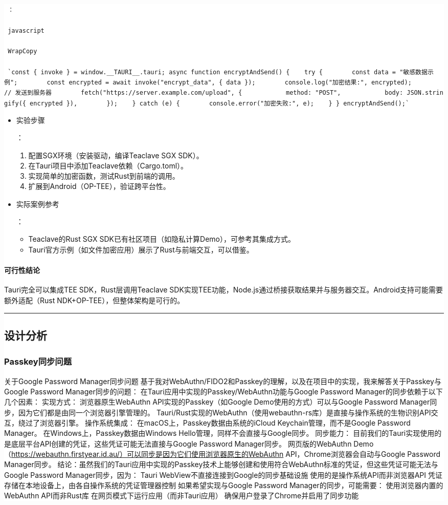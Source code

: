      ：

     javascript

     WrapCopy

     `const { invoke } = window.__TAURI__.tauri; async function encryptAndSend() {    try {        const data = "敏感数据示例";        const encrypted = await invoke("encrypt_data", { data });        console.log("加密结果:", encrypted);        // 发送到服务器        fetch("https://server.example.com/upload", {            method: "POST",            body: JSON.stringify({ encrypted }),        });    } catch (e) {        console.error("加密失败:", e);    } } encryptAndSend();`

- 实验步骤

  ：

  1. 配置SGX环境（安装驱动，编译Teaclave SGX SDK）。
  2. 在Tauri项目中添加Teaclave依赖（Cargo.toml）。
  3. 实现简单的加密函数，测试Rust到前端的调用。
  4. 扩展到Android（OP-TEE），验证跨平台性。

- 实际案例参考

  ：

  - Teaclave的Rust SGX SDK已有社区项目（如隐私计算Demo），可参考其集成方式。
  - Tauri官方示例（如文件加密应用）展示了Rust与前端交互，可以借鉴。

#### 可行性结论

Tauri完全可以集成TEE SDK，Rust层调用Teaclave SDK实现TEE功能，Node.js通过桥接获取结果并与服务器交互。Android支持可能需要额外适配（Rust NDK+OP-TEE），但整体架构是可行的。

------

## 设计分析

### Passkey同步问题
关于Google Password Manager同步问题
基于我对WebAuthn/FIDO2和Passkey的理解，以及在项目中的实现，我来解答关于Passkey与Google Password Manager同步的问题：
在Tauri应用中实现的Passkey/WebAuthn功能与Google Password Manager的同步依赖于以下几个因素：
实现方式：
浏览器原生WebAuthn API实现的Passkey（如Google Demo使用的方式）可以与Google Password Manager同步，因为它们都是由同一个浏览器引擎管理的。
Tauri/Rust实现的WebAuthn（使用webauthn-rs库）是直接与操作系统的生物识别API交互，绕过了浏览器引擎。
操作系统集成：
在macOS上，Passkey数据由系统的iCloud Keychain管理，而不是Google Password Manager。
在Windows上，Passkey数据由Windows Hello管理，同样不会直接与Google同步。
同步能力：
目前我们的Tauri实现使用的是底层平台API创建的凭证，这些凭证可能无法直接与Google Password Manager同步。
网页版的WebAuthn Demo（https://webauthn.firstyear.id.au/）可以同步是因为它们使用浏览器原生的WebAuthn API，Chrome浏览器会自动与Google Password Manager同步。
结论：虽然我们的Tauri应用中实现的Passkey技术上能够创建和使用符合WebAuthn标准的凭证，但这些凭证可能无法与Google Password Manager同步，因为：
Tauri WebView不直接连接到Google的同步基础设施
使用的是操作系统API而非浏览器API
凭证存储在本地设备上，由各自操作系统的凭证管理器控制
如果希望实现与Google Password Manager的同步，可能需要：
使用浏览器内置的WebAuthn API而非Rust库
在网页模式下运行应用（而非Tauri应用）
确保用户登录了Chrome并启用了同步功能
